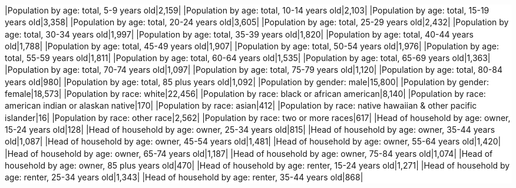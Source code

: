 |Population by age: total, 5-9 years old|2,159|
|Population by age: total, 10-14 years old|2,103|
|Population by age: total, 15-19 years old|3,358|
|Population by age: total, 20-24 years old|3,605|
|Population by age: total, 25-29 years old|2,432|
|Population by age: total, 30-34 years old|1,997|
|Population by age: total, 35-39 years old|1,820|
|Population by age: total, 40-44 years old|1,788|
|Population by age: total, 45-49 years old|1,907|
|Population by age: total, 50-54 years old|1,976|
|Population by age: total, 55-59 years old|1,811|
|Population by age: total, 60-64 years old|1,535|
|Population by age: total, 65-69 years old|1,363|
|Population by age: total, 70-74 years old|1,097|
|Population by age: total, 75-79 years old|1,120|
|Population by age: total, 80-84 years old|980|
|Population by age: total, 85 plus years old|1,092|
|Population by gender: male|15,800|
|Population by gender: female|18,573|
|Population by race: white|22,456|
|Population by race: black or african american|8,140|
|Population by race: american indian or alaskan native|170|
|Population by race: asian|412|
|Population by race: native hawaiian & other pacific islander|16|
|Population by race: other race|2,562|
|Population by race: two or more races|617|
|Head of household by age: owner, 15-24 years old|128|
|Head of household by age: owner, 25-34 years old|815|
|Head of household by age: owner, 35-44 years old|1,087|
|Head of household by age: owner, 45-54 years old|1,481|
|Head of household by age: owner, 55-64 years old|1,420|
|Head of household by age: owner, 65-74 years old|1,187|
|Head of household by age: owner, 75-84 years old|1,074|
|Head of household by age: owner, 85 plus years old|470|
|Head of household by age: renter, 15-24 years old|1,271|
|Head of household by age: renter, 25-34 years old|1,343|
|Head of household by age: renter, 35-44 years old|868|
